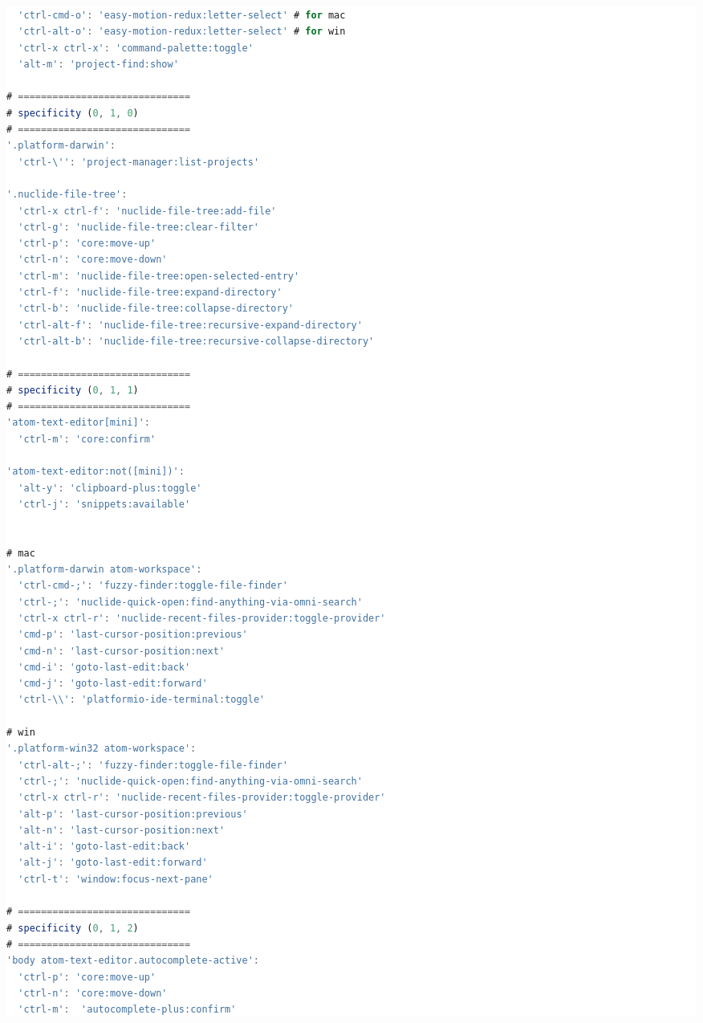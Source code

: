 ```js
  'ctrl-cmd-o': 'easy-motion-redux:letter-select' # for mac
  'ctrl-alt-o': 'easy-motion-redux:letter-select' # for win
  'ctrl-x ctrl-x': 'command-palette:toggle'
  'alt-m': 'project-find:show'

# ==============================
# specificity (0, 1, 0)
# ==============================
'.platform-darwin':
  'ctrl-\'': 'project-manager:list-projects'

'.nuclide-file-tree':
  'ctrl-x ctrl-f': 'nuclide-file-tree:add-file'
  'ctrl-g': 'nuclide-file-tree:clear-filter'
  'ctrl-p': 'core:move-up'
  'ctrl-n': 'core:move-down'
  'ctrl-m': 'nuclide-file-tree:open-selected-entry'
  'ctrl-f': 'nuclide-file-tree:expand-directory'
  'ctrl-b': 'nuclide-file-tree:collapse-directory'
  'ctrl-alt-f': 'nuclide-file-tree:recursive-expand-directory'
  'ctrl-alt-b': 'nuclide-file-tree:recursive-collapse-directory'

# ==============================
# specificity (0, 1, 1)
# ==============================
'atom-text-editor[mini]':
  'ctrl-m': 'core:confirm'

'atom-text-editor:not([mini])':
  'alt-y': 'clipboard-plus:toggle'
  'ctrl-j': 'snippets:available'


# mac
'.platform-darwin atom-workspace':
  'ctrl-cmd-;': 'fuzzy-finder:toggle-file-finder'
  'ctrl-;': 'nuclide-quick-open:find-anything-via-omni-search'
  'ctrl-x ctrl-r': 'nuclide-recent-files-provider:toggle-provider'
  'cmd-p': 'last-cursor-position:previous'
  'cmd-n': 'last-cursor-position:next'
  'cmd-i': 'goto-last-edit:back'
  'cmd-j': 'goto-last-edit:forward'
  'ctrl-\\': 'platformio-ide-terminal:toggle'

# win
'.platform-win32 atom-workspace':
  'ctrl-alt-;': 'fuzzy-finder:toggle-file-finder'
  'ctrl-;': 'nuclide-quick-open:find-anything-via-omni-search'
  'ctrl-x ctrl-r': 'nuclide-recent-files-provider:toggle-provider'
  'alt-p': 'last-cursor-position:previous'
  'alt-n': 'last-cursor-position:next'
  'alt-i': 'goto-last-edit:back'
  'alt-j': 'goto-last-edit:forward'
  'ctrl-t': 'window:focus-next-pane'

# ==============================
# specificity (0, 1, 2)
# ==============================
'body atom-text-editor.autocomplete-active':
  'ctrl-p': 'core:move-up'
  'ctrl-n': 'core:move-down'
  'ctrl-m':  'autocomplete-plus:confirm'

```